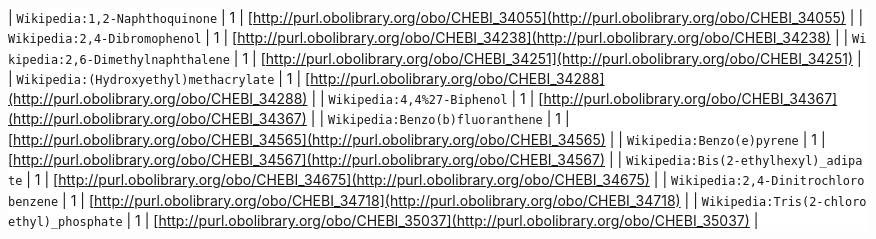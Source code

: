 | `Wikipedia:1,2-Naphthoquinone`                                                              |              1 | [http://purl.obolibrary.org/obo/CHEBI_34055](http://purl.obolibrary.org/obo/CHEBI_34055)                                                                                                                                                                                                                                                                                                                                                                                  |
| `Wikipedia:2,4-Dibromophenol`                                                               |              1 | [http://purl.obolibrary.org/obo/CHEBI_34238](http://purl.obolibrary.org/obo/CHEBI_34238)                                                                                                                                                                                                                                                                                                                                                                                  |
| `Wikipedia:2,6-Dimethylnaphthalene`                                                         |              1 | [http://purl.obolibrary.org/obo/CHEBI_34251](http://purl.obolibrary.org/obo/CHEBI_34251)                                                                                                                                                                                                                                                                                                                                                                                  |
| `Wikipedia:(Hydroxyethyl)methacrylate`                                                      |              1 | [http://purl.obolibrary.org/obo/CHEBI_34288](http://purl.obolibrary.org/obo/CHEBI_34288)                                                                                                                                                                                                                                                                                                                                                                                  |
| `Wikipedia:4,4%27-Biphenol`                                                                 |              1 | [http://purl.obolibrary.org/obo/CHEBI_34367](http://purl.obolibrary.org/obo/CHEBI_34367)                                                                                                                                                                                                                                                                                                                                                                                  |
| `Wikipedia:Benzo(b)fluoranthene`                                                            |              1 | [http://purl.obolibrary.org/obo/CHEBI_34565](http://purl.obolibrary.org/obo/CHEBI_34565)                                                                                                                                                                                                                                                                                                                                                                                  |
| `Wikipedia:Benzo(e)pyrene`                                                                  |              1 | [http://purl.obolibrary.org/obo/CHEBI_34567](http://purl.obolibrary.org/obo/CHEBI_34567)                                                                                                                                                                                                                                                                                                                                                                                  |
| `Wikipedia:Bis(2-ethylhexyl)_adipate`                                                       |              1 | [http://purl.obolibrary.org/obo/CHEBI_34675](http://purl.obolibrary.org/obo/CHEBI_34675)                                                                                                                                                                                                                                                                                                                                                                                  |
| `Wikipedia:2,4-Dinitrochlorobenzene`                                                        |              1 | [http://purl.obolibrary.org/obo/CHEBI_34718](http://purl.obolibrary.org/obo/CHEBI_34718)                                                                                                                                                                                                                                                                                                                                                                                  |
| `Wikipedia:Tris(2-chloroethyl)_phosphate`                                                   |              1 | [http://purl.obolibrary.org/obo/CHEBI_35037](http://purl.obolibrary.org/obo/CHEBI_35037)                                                                                                                                                                                                                                                                                                                                                                                  |